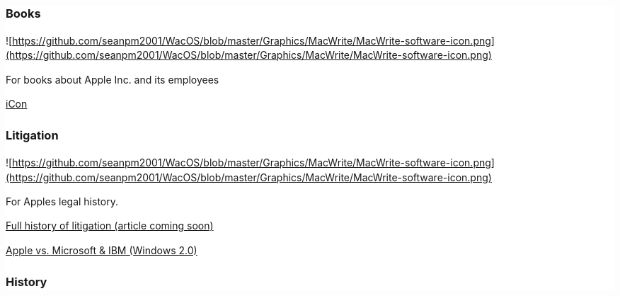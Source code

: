 ### Books

![https://github.com/seanpm2001/WacOS/blob/master/Graphics/MacWrite/MacWrite-software-icon.png](https://github.com/seanpm2001/WacOS/blob/master/Graphics/MacWrite/MacWrite-software-icon.png)

For books about Apple Inc. and its employees

[iCon](https://github.com/seanpm2001/WacOS/wiki/iCon(Book))

### Litigation

![https://github.com/seanpm2001/WacOS/blob/master/Graphics/MacWrite/MacWrite-software-icon.png](https://github.com/seanpm2001/WacOS/blob/master/Graphics/MacWrite/MacWrite-software-icon.png)

For Apples legal history.

[Full history of litigation (article coming soon)](https://github.com/seanpm2001/WacOS/wiki/Apple-litigation)

[Apple vs. Microsoft & IBM (Windows 2.0)](https://github.com/seanpm2001/WacOS/wiki/Windows-2-litigation)

### History
